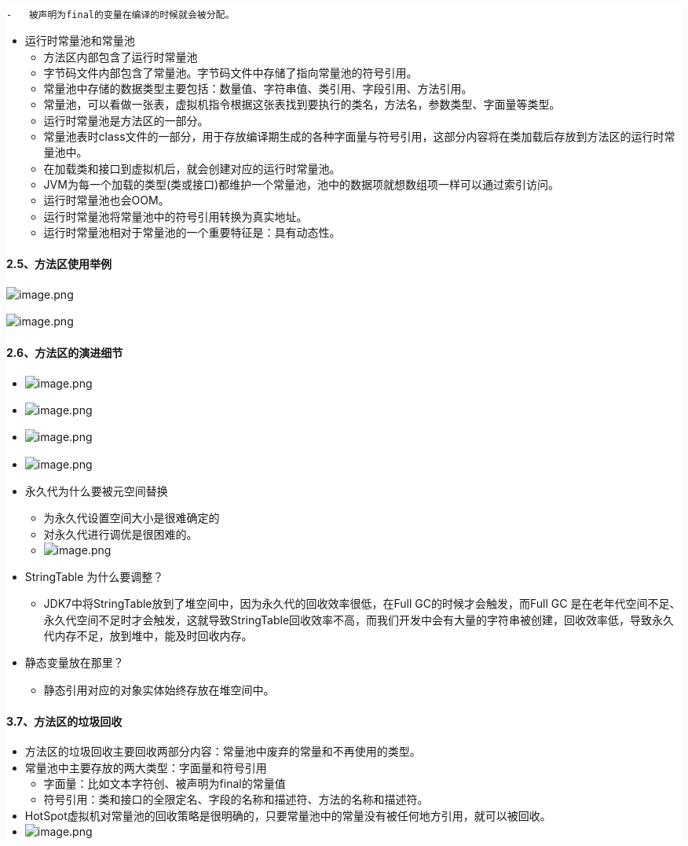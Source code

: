     -   被声明为final的变量在编译的时候就会被分配。
-   运行时常量池和常量池
    -   方法区内部包含了运行时常量池
    -   字节码文件内部包含了常量池。字节码文件中存储了指向常量池的符号引用。
    -   常量池中存储的数据类型主要包括：数量值、字符串值、类引用、字段引用、方法引用。
    -   常量池，可以看做一张表，虚拟机指令根据这张表找到要执行的类名，方法名，参数类型、字面量等类型。
    -   运行时常量池是方法区的一部分。
    -   常量池表时class文件的一部分，用于存放编译期生成的各种字面量与符号引用，这部分内容将在类加载后存放到方法区的运行时常量池中。
    -   在加载类和接口到虚拟机后，就会创建对应的运行时常量池。
    -   JVM为每一个加载的类型(类或接口)都维护一个常量池，池中的数据项就想数组项一样可以通过索引访问。
    -   运行时常量池也会OOM。
    -   运行时常量池将常量池中的符号引用转换为真实地址。
    -   运行时常量池相对于常量池的一个重要特征是：具有动态性。

#### 2.5、方法区使用举例

![image.png](<https://cdn.nlark.com/yuque/0/2021/png/21698573/1622813850698-7718d868-60f6-4004-8d61-e12039dc30d6.png#align=left\&display=inline\&height=193\&margin=\[object Object]\&name=image.png\&originHeight=385\&originWidth=911\&size=152163\&status=done\&style=none\&width=455.5> "image.png")

![image.png](<https://cdn.nlark.com/yuque/0/2021/png/21698573/1622813867991-620cf5c0-4cf4-46e8-8c5c-f8c23608c74b.png#align=left\&display=inline\&height=519\&margin=\[object Object]\&name=image.png\&originHeight=1037\&originWidth=1985\&size=780853\&status=done\&style=none\&width=992.5> "image.png")

#### 2.6、方法区的演进细节

-
    ![image.png](<https://cdn.nlark.com/yuque/0/2021/png/21698573/1622813954426-3e665b76-006d-4f92-ab51-ecf7ca3267ba.png#align=left\&display=inline\&height=434\&margin=\[object Object]\&name=image.png\&originHeight=867\&originWidth=1821\&size=1257824\&status=done\&style=none\&width=910.5> "image.png")

-
    ![image.png](<https://cdn.nlark.com/yuque/0/2021/png/21698573/1622814092481-a4b18ae9-4145-49c3-b869-a1a89c1ecc29.png#align=left\&display=inline\&height=366\&margin=\[object Object]\&name=image.png\&originHeight=732\&originWidth=1617\&size=426957\&status=done\&style=none\&width=808.5> "image.png")

-
    ![image.png](<https://cdn.nlark.com/yuque/0/2021/png/21698573/1622814152727-8afd308a-7cac-486d-a521-ecf51cd73ac3.png#align=left\&display=inline\&height=367\&margin=\[object Object]\&name=image.png\&originHeight=733\&originWidth=1607\&size=441790\&status=done\&style=none\&width=803.5> "image.png")

-
    ![image.png](<https://cdn.nlark.com/yuque/0/2021/png/21698573/1622814186234-5d0ea09a-84f1-4a47-92e2-7299c84943b0.png#align=left\&display=inline\&height=371\&margin=\[object Object]\&name=image.png\&originHeight=742\&originWidth=1918\&size=636883\&status=done\&style=none\&width=959> "image.png")

-   永久代为什么要被元空间替换
    -   为永久代设置空间大小是很难确定的
    -   对永久代进行调优是很困难的。
    -
        ![image.png](<https://cdn.nlark.com/yuque/0/2021/png/21698573/1622814438172-520aa21e-76c2-4351-82a6-886dbeeaf1b6.png#align=left\&display=inline\&height=458\&margin=\[object Object]\&name=image.png\&originHeight=916\&originWidth=1920\&size=1277194\&status=done\&style=none\&width=960> "image.png")
-   StringTable 为什么要调整？
    -   JDK7中将StringTable放到了堆空间中，因为永久代的回收效率很低，在Full GC的时候才会触发，而Full GC 是在老年代空间不足、永久代空间不足时才会触发，这就导致StringTable回收效率不高，而我们开发中会有大量的字符串被创建，回收效率低，导致永久代内存不足，放到堆中，能及时回收内存。
-   静态变量放在那里？
    -   静态引用对应的对象实体始终存放在堆空间中。

#### 3.7、方法区的垃圾回收

-   方法区的垃圾回收主要回收两部分内容：常量池中废弃的常量和不再使用的类型。
-   常量池中主要存放的两大类型：字面量和符号引用
    -   字面量：比如文本字符创、被声明为final的常量值
    -   符号引用：类和接口的全限定名、字段的名称和描述符、方法的名称和描述符。
-   HotSpot虚拟机对常量池的回收策略是很明确的，只要常量池中的常量没有被任何地方引用，就可以被回收。
-
    ![image.png](<https://cdn.nlark.com/yuque/0/2021/png/21698573/1622820074707-7e676a02-e835-4359-8808-ab7f8407cd91.png#align=left\&display=inline\&height=473\&margin=\[object Object]\&name=image.png\&originHeight=945\&originWidth=1877\&size=1446269\&status=done\&style=none\&width=938.5> "image.png")
